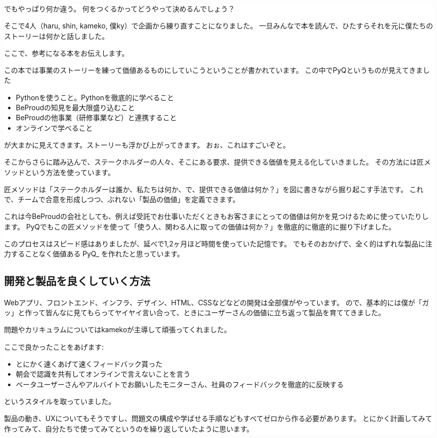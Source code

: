 でもやっぱり何か違う。 何をつくるかってどうやって決めるんでしょう？

そこで4人（haru, shin, kameko,
僕ky）で企画から練り直すことになりました。
一旦みんなで本を読んで、ひたすらそれを元に僕たちのストーリーは何かと話しました。

ここで、参考になる本をお伝えします。

<iframe style="width:120px;height:240px;" marginwidth="0" marginheight="0" scrolling="no" frameborder="0" src="//rcm-fe.amazon-adsystem.com/e/cm?lt1=_blank&bc1=000000&IS2=1&bg1=FFFFFF&fc1=000000&lc1=0000FF&t=hirokikywww-22&o=9&p=8&l=as4&m=amazon&f=ifr&ref=as_ss_li_til&asins=4492532706&linkId=c219c571dc5f63f319472d6d8a937bf3"></iframe>
この本では事業のストーリーを練って価値あるものにしていこうということが書かれています。
この中でPyQというものが見えてきました

-   Pythonを使うこと。Pythonを徹底的に学べること
-   BeProudの知見を最大限盛り込むこと
-   BeProudの他事業（研修事業など）と連携すること
-   オンラインで学べること

が大まかに見えてきます。ストーリーも浮かび上がってきます。
おぉ、これはすごいぞと。

そこからさらに踏み込んで、ステークホルダーの人々、そこにある要求、提供できる価値を見える化していきました。
その方法には匠メソッドという方法を使っています。

<iframe style="width:120px;height:240px;" marginwidth="0" marginheight="0" scrolling="no" frameborder="0" src="//rcm-fe.amazon-adsystem.com/e/cm?lt1=_blank&bc1=000000&IS2=1&bg1=FFFFFF&fc1=000000&lc1=0000FF&t=hirokikywww-22&o=9&p=8&l=as4&m=amazon&f=ifr&ref=as_ss_li_til&asins=B01MTD3YAW&linkId=94e092ce15ab3fc9bb51fe3fa538a224"></iframe>
匠メソッドは「ステークホルダーは誰か、私たちは何か、で、提供できる価値は何か？」を図に書きながら掘り起こす手法です。
これで、チームで合意を形成しつつ、ぶれない「製品の価値」を定義できます。

これは今BeProudの会社としても、例えば受託でお仕事いただくときもお客さまにとっての価値は何かを見つけるために使っていたりします。
PyQでもこの匠メソッドを使って「使う人、関わる人に取っての価値は何か？」を徹底的に徹底的に掘り下げました。

このプロセスはスピード感はありましたが、延べで1,2ヶ月ほど時間を使っていた記憶です。
でもそのおかげで、全く的はずれな製品に注力することなく価値ある PyQ\_
を作れたと思っています。

開発と製品を良くしていく方法
----------------------------

Webアプリ、フロントエンド、インフラ、デザイン、HTML、CSSなどなどの開発は全部僕がやっています。
ので、基本的には僕が「ガッ」と作って皆んなに見てもらってヤイヤイ言い合って、ときにユーザーさんの価値に立ち返って製品を育ててきました。

問題やカリキュラムについてはkamekoが主導して頑張ってくれました。

ここで良かったことをあげます:

-   とにかく速くあげて速くフィードバック貰った
-   朝会で認識を共有してオンラインで言えないことを言う
-   ベータユーザーさんやアルバイトでお願いしたモニターさん、社員のフィードバックを徹底的に反映する

というスタイルを取っていました。

製品の動き、UXについてもそうですし、問題文の構成や学ばせる手順などもすべてゼロから作る必要があります。
とにかく計画してみて作ってみて、自分たちで使ってみてというのを繰り返していたように思います。
